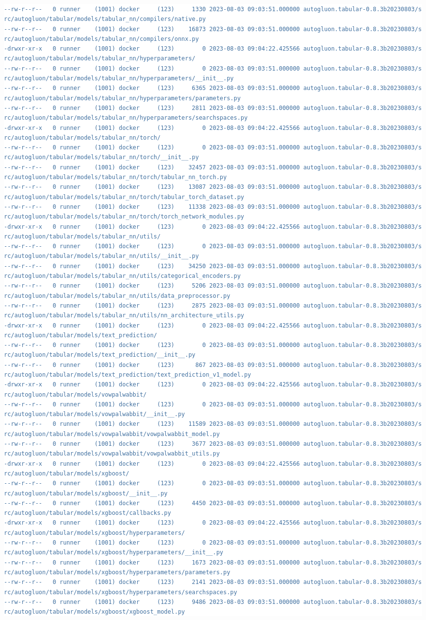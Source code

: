 ```diff
--rw-r--r--   0 runner    (1001) docker     (123)     1330 2023-08-03 09:03:51.000000 autogluon.tabular-0.8.3b20230803/src/autogluon/tabular/models/tabular_nn/compilers/native.py
--rw-r--r--   0 runner    (1001) docker     (123)    16873 2023-08-03 09:03:51.000000 autogluon.tabular-0.8.3b20230803/src/autogluon/tabular/models/tabular_nn/compilers/onnx.py
-drwxr-xr-x   0 runner    (1001) docker     (123)        0 2023-08-03 09:04:22.425566 autogluon.tabular-0.8.3b20230803/src/autogluon/tabular/models/tabular_nn/hyperparameters/
--rw-r--r--   0 runner    (1001) docker     (123)        0 2023-08-03 09:03:51.000000 autogluon.tabular-0.8.3b20230803/src/autogluon/tabular/models/tabular_nn/hyperparameters/__init__.py
--rw-r--r--   0 runner    (1001) docker     (123)     6365 2023-08-03 09:03:51.000000 autogluon.tabular-0.8.3b20230803/src/autogluon/tabular/models/tabular_nn/hyperparameters/parameters.py
--rw-r--r--   0 runner    (1001) docker     (123)     2811 2023-08-03 09:03:51.000000 autogluon.tabular-0.8.3b20230803/src/autogluon/tabular/models/tabular_nn/hyperparameters/searchspaces.py
-drwxr-xr-x   0 runner    (1001) docker     (123)        0 2023-08-03 09:04:22.425566 autogluon.tabular-0.8.3b20230803/src/autogluon/tabular/models/tabular_nn/torch/
--rw-r--r--   0 runner    (1001) docker     (123)        0 2023-08-03 09:03:51.000000 autogluon.tabular-0.8.3b20230803/src/autogluon/tabular/models/tabular_nn/torch/__init__.py
--rw-r--r--   0 runner    (1001) docker     (123)    32457 2023-08-03 09:03:51.000000 autogluon.tabular-0.8.3b20230803/src/autogluon/tabular/models/tabular_nn/torch/tabular_nn_torch.py
--rw-r--r--   0 runner    (1001) docker     (123)    13087 2023-08-03 09:03:51.000000 autogluon.tabular-0.8.3b20230803/src/autogluon/tabular/models/tabular_nn/torch/tabular_torch_dataset.py
--rw-r--r--   0 runner    (1001) docker     (123)    11338 2023-08-03 09:03:51.000000 autogluon.tabular-0.8.3b20230803/src/autogluon/tabular/models/tabular_nn/torch/torch_network_modules.py
-drwxr-xr-x   0 runner    (1001) docker     (123)        0 2023-08-03 09:04:22.425566 autogluon.tabular-0.8.3b20230803/src/autogluon/tabular/models/tabular_nn/utils/
--rw-r--r--   0 runner    (1001) docker     (123)        0 2023-08-03 09:03:51.000000 autogluon.tabular-0.8.3b20230803/src/autogluon/tabular/models/tabular_nn/utils/__init__.py
--rw-r--r--   0 runner    (1001) docker     (123)    34250 2023-08-03 09:03:51.000000 autogluon.tabular-0.8.3b20230803/src/autogluon/tabular/models/tabular_nn/utils/categorical_encoders.py
--rw-r--r--   0 runner    (1001) docker     (123)     5206 2023-08-03 09:03:51.000000 autogluon.tabular-0.8.3b20230803/src/autogluon/tabular/models/tabular_nn/utils/data_preprocessor.py
--rw-r--r--   0 runner    (1001) docker     (123)     2875 2023-08-03 09:03:51.000000 autogluon.tabular-0.8.3b20230803/src/autogluon/tabular/models/tabular_nn/utils/nn_architecture_utils.py
-drwxr-xr-x   0 runner    (1001) docker     (123)        0 2023-08-03 09:04:22.425566 autogluon.tabular-0.8.3b20230803/src/autogluon/tabular/models/text_prediction/
--rw-r--r--   0 runner    (1001) docker     (123)        0 2023-08-03 09:03:51.000000 autogluon.tabular-0.8.3b20230803/src/autogluon/tabular/models/text_prediction/__init__.py
--rw-r--r--   0 runner    (1001) docker     (123)      867 2023-08-03 09:03:51.000000 autogluon.tabular-0.8.3b20230803/src/autogluon/tabular/models/text_prediction/text_prediction_v1_model.py
-drwxr-xr-x   0 runner    (1001) docker     (123)        0 2023-08-03 09:04:22.425566 autogluon.tabular-0.8.3b20230803/src/autogluon/tabular/models/vowpalwabbit/
--rw-r--r--   0 runner    (1001) docker     (123)        0 2023-08-03 09:03:51.000000 autogluon.tabular-0.8.3b20230803/src/autogluon/tabular/models/vowpalwabbit/__init__.py
--rw-r--r--   0 runner    (1001) docker     (123)    11589 2023-08-03 09:03:51.000000 autogluon.tabular-0.8.3b20230803/src/autogluon/tabular/models/vowpalwabbit/vowpalwabbit_model.py
--rw-r--r--   0 runner    (1001) docker     (123)     3677 2023-08-03 09:03:51.000000 autogluon.tabular-0.8.3b20230803/src/autogluon/tabular/models/vowpalwabbit/vowpalwabbit_utils.py
-drwxr-xr-x   0 runner    (1001) docker     (123)        0 2023-08-03 09:04:22.425566 autogluon.tabular-0.8.3b20230803/src/autogluon/tabular/models/xgboost/
--rw-r--r--   0 runner    (1001) docker     (123)        0 2023-08-03 09:03:51.000000 autogluon.tabular-0.8.3b20230803/src/autogluon/tabular/models/xgboost/__init__.py
--rw-r--r--   0 runner    (1001) docker     (123)     4450 2023-08-03 09:03:51.000000 autogluon.tabular-0.8.3b20230803/src/autogluon/tabular/models/xgboost/callbacks.py
-drwxr-xr-x   0 runner    (1001) docker     (123)        0 2023-08-03 09:04:22.425566 autogluon.tabular-0.8.3b20230803/src/autogluon/tabular/models/xgboost/hyperparameters/
--rw-r--r--   0 runner    (1001) docker     (123)        0 2023-08-03 09:03:51.000000 autogluon.tabular-0.8.3b20230803/src/autogluon/tabular/models/xgboost/hyperparameters/__init__.py
--rw-r--r--   0 runner    (1001) docker     (123)     1673 2023-08-03 09:03:51.000000 autogluon.tabular-0.8.3b20230803/src/autogluon/tabular/models/xgboost/hyperparameters/parameters.py
--rw-r--r--   0 runner    (1001) docker     (123)     2141 2023-08-03 09:03:51.000000 autogluon.tabular-0.8.3b20230803/src/autogluon/tabular/models/xgboost/hyperparameters/searchspaces.py
--rw-r--r--   0 runner    (1001) docker     (123)     9486 2023-08-03 09:03:51.000000 autogluon.tabular-0.8.3b20230803/src/autogluon/tabular/models/xgboost/xgboost_model.py
```